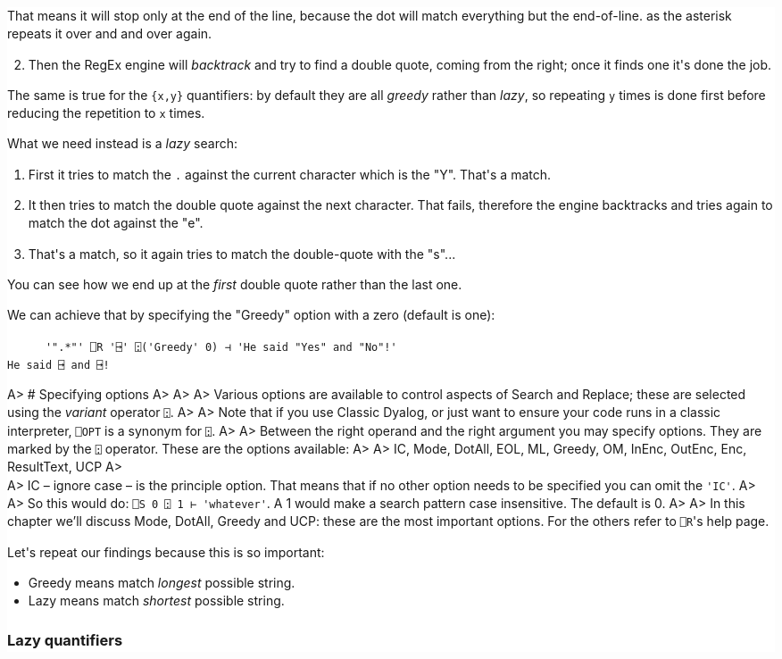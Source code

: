    That means it will stop only at the end of the line, because the dot will match everything but the end-of-line. as the asterisk repeats it over and and over again.

2. Then the RegEx engine will _backtrack_ and try to find a double quote, coming from the right; once it finds one it's done the job.

The same is true for the `{x,y}` quantifiers: by default they are all _greedy_ rather than _lazy_, so repeating `y` times is done first before reducing the repetition to `x` times.

What we need instead is a _lazy_ search:

1. First it tries to match the `.` against the current character which is the "Y". That's a match.

1. It then tries to match the double quote against the next character. That fails, therefore the engine backtracks and tries again to match the dot against the "e". 

1. That's a match, so it again tries to match the double-quote with the "s"...

You can see how we end up at the _first_ double quote rather than the last one.

We can achieve that by specifying the "Greedy" option with a zero (default is one):

~~~
      '".*"' ⎕R '⍈' ⍠('Greedy' 0) ⊣ 'He said "Yes" and "No"!'
He said ⍈ and ⍈!
~~~

A> # Specifying options
A>
A>
A> Various options are available to control aspects of Search and Replace; these are selected using the _variant_ operator `⍠`.
A>
A> Note that if you use Classic Dyalog, or just want to ensure your code runs in a classic interpreter, `⎕OPT` is a synonym for `⍠`.
A>
A> Between the right operand and the right argument you may specify options. They are marked by the `⍠` operator. These are the options available:
A>
A> IC, Mode, DotAll, EOL, ML, Greedy, OM, InEnc, OutEnc, Enc, ResultText, UCP
A>  
A> IC – ignore case – is the principle option. That means that if no other option needs to be specified you can omit the `'IC'`.
A> 
A> So this would do: `⎕S 0 ⍠ 1 ⊢ 'whatever'`. A 1 would make a search pattern case insensitive. The default is 0.
A> 
A> In this chapter we’ll discuss Mode, DotAll, Greedy and UCP: these are the most important options. For the others refer to `⎕R`'s help page.

Let's repeat our findings because this is so important:

* Greedy means match _longest_ possible string.
* Lazy means match _shortest_ possible string.


### Lazy quantifiers

